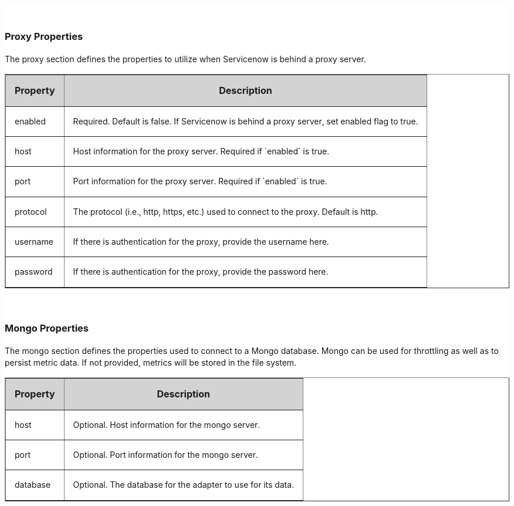   </tr>
</table>
<br>

### Proxy Properties

The proxy section defines the properties to utilize when Servicenow is behind a proxy server.

<table border="1" class="bordered-table">
  <tr>
    <th bgcolor="lightgrey" style="padding:15px"><span style="font-size:12.0pt">Property</span></th>
    <th bgcolor="lightgrey" style="padding:15px"><span style="font-size:12.0pt">Description</span></th>
  </tr>
  <tr>
    <td style="padding:15px">enabled</td>
    <td style="padding:15px">Required. Default is false. If Servicenow is behind a proxy server, set enabled flag to true.</td>
  </tr>
  <tr>
    <td style="padding:15px">host</td>
    <td style="padding:15px">Host information for the proxy server. Required if `enabled` is true.</td>
  </tr>
  <tr>
    <td style="padding:15px">port</td>
    <td style="padding:15px">Port information for the proxy server. Required if `enabled` is true.</td>
  </tr>
  <tr>
    <td style="padding:15px">protocol</td>
    <td style="padding:15px">The protocol (i.e., http, https, etc.) used to connect to the proxy. Default is http.</td>
  </tr>
  <tr>
    <td style="padding:15px">username</td>
    <td style="padding:15px">If there is authentication for the proxy, provide the username here.</td>
  </tr>
  <tr>
    <td style="padding:15px">password</td>
    <td style="padding:15px">If there is authentication for the proxy, provide the password here.</td>
  </tr>
</table>
<br>

### Mongo Properties

The mongo section defines the properties used to connect to a Mongo database. Mongo can be used for throttling as well as to persist metric data. If not provided, metrics will be stored in the file system.

<table border="1" class="bordered-table">
  <tr>
    <th bgcolor="lightgrey" style="padding:15px"><span style="font-size:12.0pt">Property</span></th>
    <th bgcolor="lightgrey" style="padding:15px"><span style="font-size:12.0pt">Description</span></th>
  </tr>
  <tr>
    <td style="padding:15px">host</td>
    <td style="padding:15px">Optional. Host information for the mongo server.</td>
  </tr>
  <tr>
    <td style="padding:15px">port</td>
    <td style="padding:15px">Optional. Port information for the mongo server.</td>
  </tr>
  <tr>
    <td style="padding:15px">database</td>
    <td style="padding:15px">Optional. The database for the adapter to use for its data.</td>
  </tr>